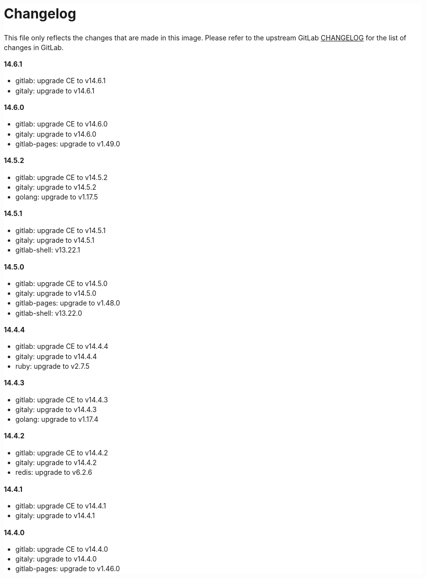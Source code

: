 # Changelog

This file only reflects the changes that are made in this image. Please refer to the upstream GitLab [CHANGELOG](https://gitlab.com/gitlab-org/gitlab-foss/blob/master/CHANGELOG.md) for the list of changes in GitLab.

**14.6.1**
- gitlab: upgrade CE to v14.6.1
- gitaly: upgrade to v14.6.1

**14.6.0**
- gitlab: upgrade CE to v14.6.0
- gitaly: upgrade to v14.6.0
- gitlab-pages: upgrade to v1.49.0

**14.5.2**
- gitlab: upgrade CE to v14.5.2
- gitaly: upgrade to v14.5.2
- golang: upgrade to v1.17.5

**14.5.1**
- gitlab: upgrade CE to v14.5.1
- gitaly: upgrade to v14.5.1
- gitlab-shell: v13.22.1

**14.5.0**
- gitlab: upgrade CE to v14.5.0
- gitaly: upgrade to v14.5.0
- gitlab-pages: upgrade to v1.48.0
- gitlab-shell: v13.22.0

**14.4.4**
- gitlab: upgrade CE to v14.4.4
- gitaly: upgrade to v14.4.4
- ruby: upgrade to v2.7.5

**14.4.3**
- gitlab: upgrade CE to v14.4.3
- gitaly: upgrade to v14.4.3
- golang: upgrade to v1.17.4

**14.4.2**
- gitlab: upgrade CE to v14.4.2
- gitaly: upgrade to v14.4.2
- redis: upgrade to v6.2.6

**14.4.1**
- gitlab: upgrade CE to v14.4.1
- gitaly: upgrade to v14.4.1

**14.4.0**
- gitlab: upgrade CE to v14.4.0
- gitaly: upgrade to v14.4.0
- gitlab-pages: upgrade to v1.46.0
